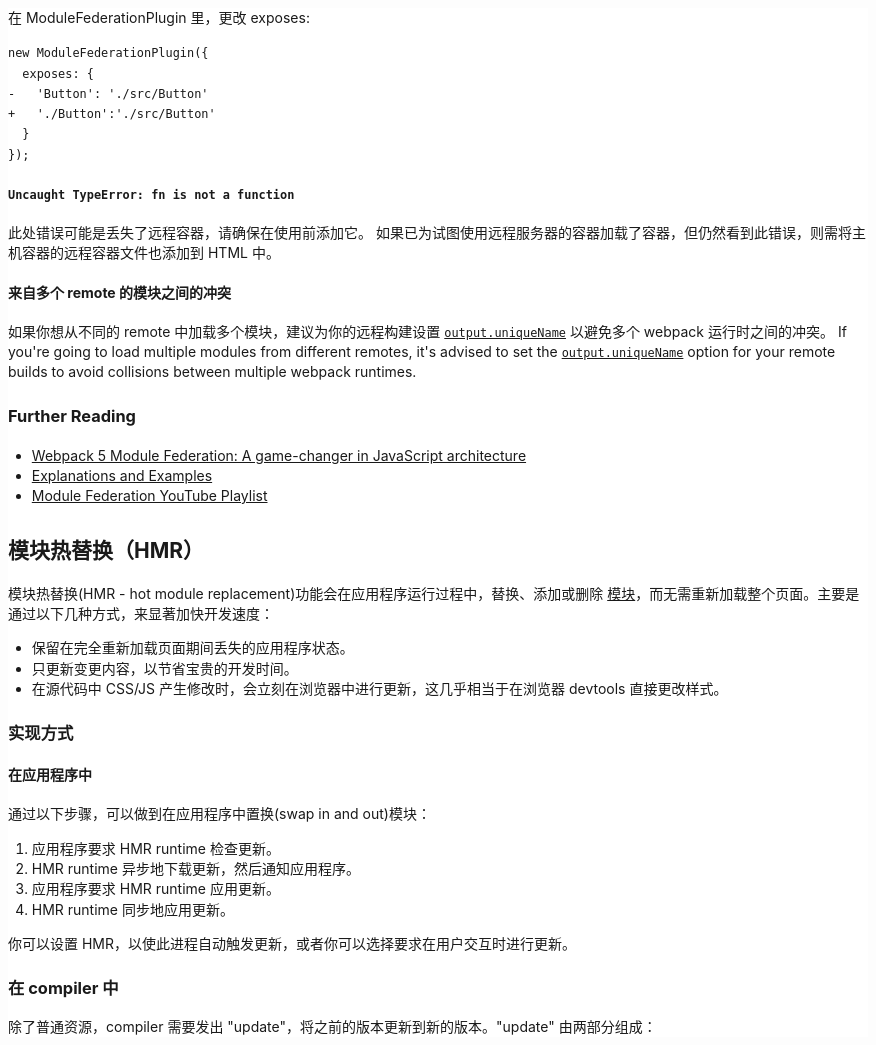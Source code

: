 在 ModuleFederationPlugin 里，更改 exposes:

```
new ModuleFederationPlugin({
  exposes: {
-   'Button': './src/Button'
+   './Button':'./src/Button'
  }
});
```

#### `Uncaught TypeError: fn is not a function`

此处错误可能是丢失了远程容器，请确保在使用前添加它。 如果已为试图使用远程服务器的容器加载了容器，但仍然看到此错误，则需将主机容器的远程容器文件也添加到 HTML 中。

#### 来自多个 remote 的模块之间的冲突

如果你想从不同的 remote 中加载多个模块，建议为你的远程构建设置 [`output.uniqueName`](https://webpack.docschina.org/configuration/output/#outputuniquename) 以避免多个 webpack 运行时之间的冲突。 If you're going to load multiple modules from different remotes, it's advised to set the [`output.uniqueName`](https://webpack.docschina.org/configuration/output/#outputuniquename) option for your remote builds to avoid collisions between multiple webpack runtimes.

### Further Reading

-   [Webpack 5 Module Federation: A game-changer in JavaScript architecture](https://medium.com/swlh/webpack-5-module-federation-a-game-changer-to-javascript-architecture-bcdd30e02669)
-   [Explanations and Examples](https://github.com/module-federation/module-federation-examples)
-   [Module Federation YouTube Playlist](https://www.youtube.com/playlist?list=PLWSiF9YHHK-DqsFHGYbeAMwbd9xcZbEWJ)

## 模块热替换（HMR）
模块热替换(HMR - hot module replacement)功能会在应用程序运行过程中，替换、添加或删除 [模块](https://webpack.docschina.org/concepts/modules/)，而无需重新加载整个页面。主要是通过以下几种方式，来显著加快开发速度：

-   保留在完全重新加载页面期间丢失的应用程序状态。
-   只更新变更内容，以节省宝贵的开发时间。
-   在源代码中 CSS/JS 产生修改时，会立刻在浏览器中进行更新，这几乎相当于在浏览器 devtools 直接更改样式。

### 实现方式
#### 在应用程序中

通过以下步骤，可以做到在应用程序中置换(swap in and out)模块：

1.  应用程序要求 HMR runtime 检查更新。
2.  HMR runtime 异步地下载更新，然后通知应用程序。
3.  应用程序要求 HMR runtime 应用更新。
4.  HMR runtime 同步地应用更新。

你可以设置 HMR，以使此进程自动触发更新，或者你可以选择要求在用户交互时进行更新。

### 在 compiler 中

除了普通资源，compiler 需要发出 "update"，将之前的版本更新到新的版本。"update" 由两部分组成：
